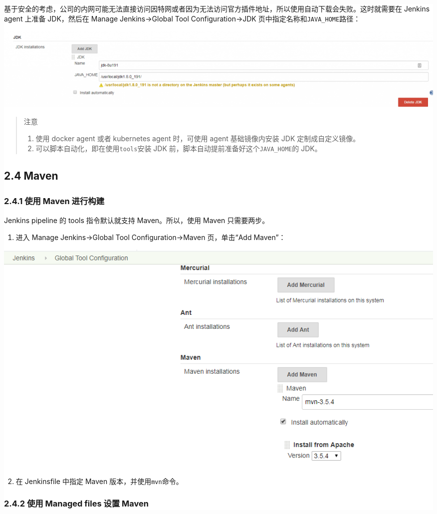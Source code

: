基于安全的考虑，公司的内网可能无法直接访问因特网或者因为无法访问官方插件地址，所以使用自动下载会失败。这时就需要在 Jenkins agent 上准备 JDK，然后在 Manage Jenkins→Global Tool Configuration→JDK 页中指定名称和`JAVA_HOME`路径：

![指定JDK路径](images/1572407118423-1024x181.png)

> 注意
>
> 1. 使用 docker agent 或者 kubernetes agent 时，可使用 agent 基础镜像内安装 JDK 定制成自定义镜像。
> 2. 可以脚本自动化，即在使用`tools`安装 JDK 前，脚本自动提前准备好这个`JAVA_HOME`的 JDK。

## 2.4 Maven

### 2.4.1 使用 Maven 进行构建

Jenkins pipeline 的 tools 指令默认就支持 Maven。所以，使用 Maven 只需要两步。

1. 进入 Manage Jenkins→Global Tool Configuration→Maven 页，单击“Add Maven”：

![添加maven-3.5.4](images/1571908790122.png)

2. 在 Jenkinsfile 中指定 Maven 版本，并使用`mvn`命令。

### 2.4.2 使用 Managed files 设置 Maven
